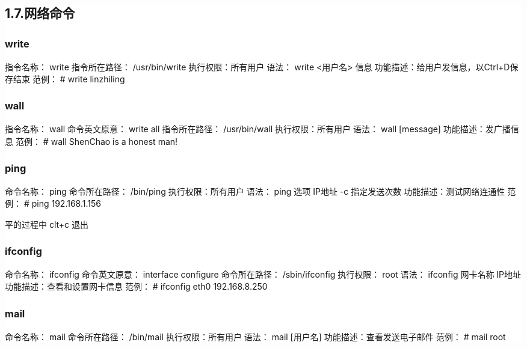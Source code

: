 ## 1.7.网络命令

### write  

指令名称： write
指令所在路径： /usr/bin/write
执行权限：所有用户
语法： write <用户名>  信息
功能描述：给用户发信息，以Ctrl+D保存结束
范例： # write linzhiling  

### wall  

指令名称： wall
命令英文原意： write all
指令所在路径： /usr/bin/wall
执行权限：所有用户
语法： wall [message]
功能描述：发广播信息
范例： # wall ShenChao is a honest man!  

### ping  

命令名称： ping
命令所在路径： /bin/ping
执行权限：所有用户
语法： ping 选项 IP地址
-c 指定发送次数
功能描述：测试网络连通性
范例： # ping 192.168.1.156  

平的过程中 clt+c 退出

### ifconfig  

命令名称： ifconfig
命令英文原意： interface configure
命令所在路径： /sbin/ifconfig
执行权限： root
语法： ifconfig 网卡名称 IP地址
功能描述：查看和设置网卡信息
范例： # ifconfig eth0 192.168.8.250  

### mail  

命令名称： mail
命令所在路径： /bin/mail
执行权限：所有用户
语法： mail [用户名]
功能描述：查看发送电子邮件
范例： # mail root  
